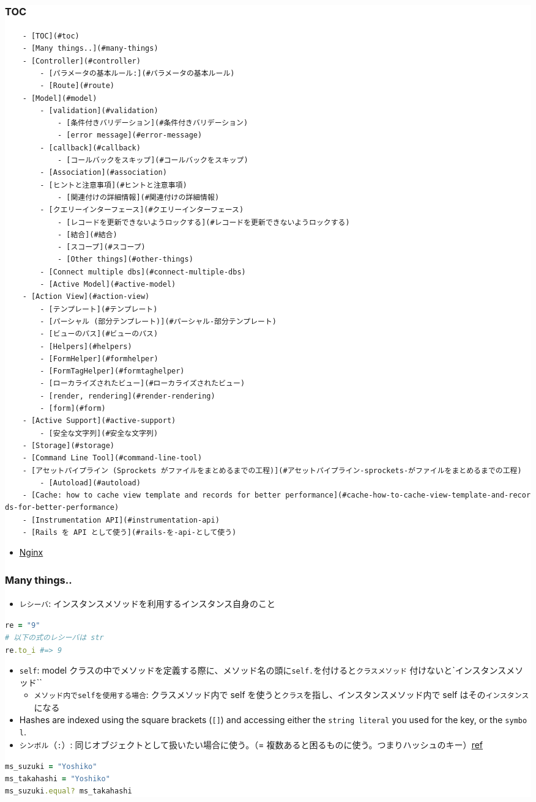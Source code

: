 ### TOC



        - [TOC](#toc)
        - [Many things..](#many-things)
        - [Controller](#controller)
            - [パラメータの基本ルール:](#パラメータの基本ルール)
            - [Route](#route)
        - [Model](#model)
            - [validation](#validation)
                - [条件付きバリデーション](#条件付きバリデーション)
                - [error message](#error-message)
            - [callback](#callback)
                - [コールバックをスキップ](#コールバックをスキップ)
            - [Association](#association)
            - [ヒントと注意事項](#ヒントと注意事項)
                - [関連付けの詳細情報](#関連付けの詳細情報)
            - [クエリーインターフェース](#クエリーインターフェース)
                - [レコードを更新できないようロックする](#レコードを更新できないようロックする)
                - [結合](#結合)
                - [スコープ](#スコープ)
                - [Other things](#other-things)
            - [Connect multiple dbs](#connect-multiple-dbs)
            - [Active Model](#active-model)
        - [Action View](#action-view)
            - [テンプレート](#テンプレート)
            - [パーシャル (部分テンプレート)](#パーシャル-部分テンプレート)
            - [ビューのパス](#ビューのパス)
            - [Helpers](#helpers)
            - [FormHelper](#formhelper)
            - [FormTagHelper](#formtaghelper)
            - [ローカライズされたビュー](#ローカライズされたビュー)
            - [render, rendering](#render-rendering)
            - [form](#form)
        - [Active Support](#active-support)
            - [安全な文字列](#安全な文字列)
        - [Storage](#storage)
        - [Command Line Tool](#command-line-tool)
        - [アセットパイプライン (Sprockets がファイルをまとめるまでの工程)](#アセットパイプライン-sprockets-がファイルをまとめるまでの工程)
            - [Autoload](#autoload)
        - [Cache: how to cache view template and records for better performance](#cache-how-to-cache-view-template-and-records-for-better-performance)
        - [Instrumentation API](#instrumentation-api)
        - [Rails を API として使う](#rails-を-api-として使う)
- [Nginx](#nginx)



### Many things..
- `レシーバ`: インスタンスメソッドを利用するインスタンス自身のこと
```ruby
re = "9"
# 以下の式のレシーバは str
re.to_i #=> 9
```
- `self`: model クラスの中でメソッドを定義する際に、メソッド名の頭に`self.`を付けると`クラスメソッド` 付けないと`インスタンスメソッド``
  - `メソッド内でselfを使用する場合`: クラスメソッド内で self を使うと`クラス`を指し、インスタンスメソッド内で self はその`インスタンス`になる
- Hashes are indexed using the square brackets (`[]`) and accessing either the `string literal` you used for the key, or the `symbol`.
- `シンボル`（`:`）: 同じオブジェクトとして扱いたい場合に使う。（= 複数あると困るものに使う。つまりハッシュのキー）[ref](https://uxmilk.jp/25934)
```ruby
ms_suzuki = "Yoshiko"
ms_takahashi = "Yoshiko"
ms_suzuki.equal? ms_takahashi
```